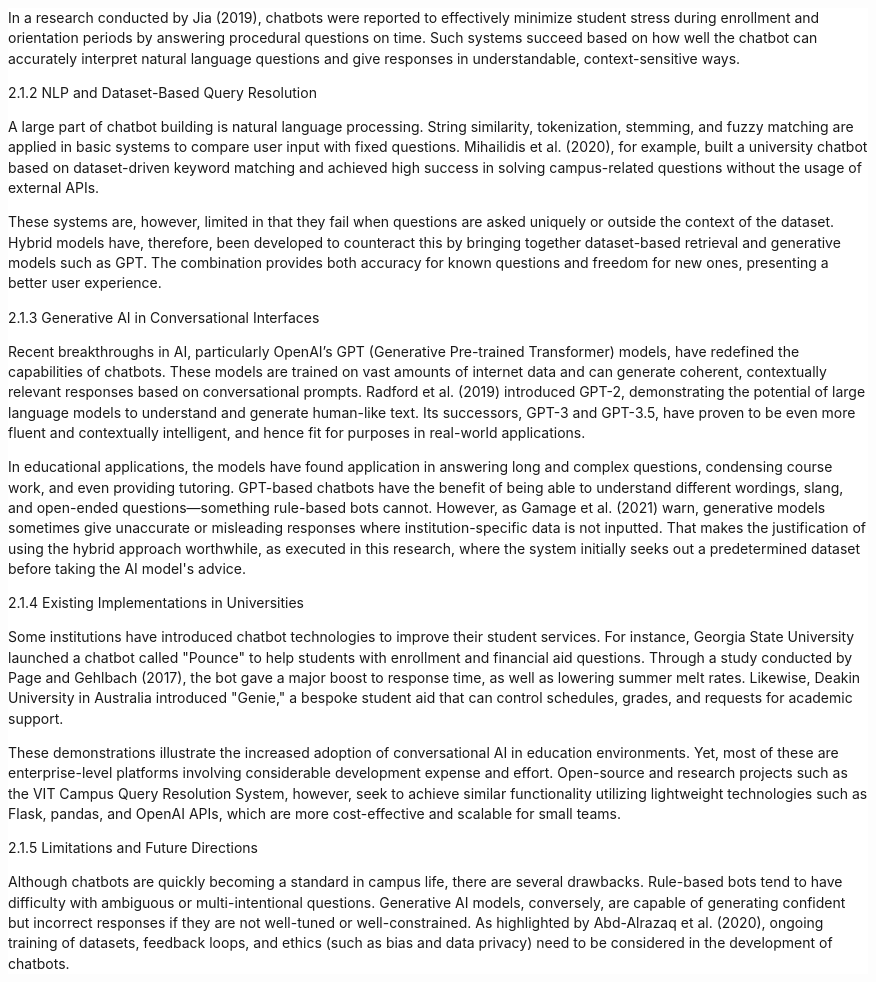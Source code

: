 In a research conducted by Jia (2019), chatbots were reported to effectively minimize student stress during enrollment and orientation periods by answering procedural questions on time. Such systems succeed based on how well the chatbot can accurately interpret natural language questions and give responses in understandable, context-sensitive ways.

2.1.2 NLP and Dataset-Based Query Resolution

A large part of chatbot building is natural language processing. String similarity, tokenization, stemming, and fuzzy matching are applied in basic systems to compare user input with fixed questions. Mihailidis et al. (2020), for example, built a university chatbot based on dataset-driven keyword matching and achieved high success in solving campus-related questions without the usage of external APIs.

These systems are, however, limited in that they fail when questions are asked uniquely or outside the context of the dataset. Hybrid models have, therefore, been developed to counteract this by bringing together dataset-based retrieval and generative models such as GPT. The combination provides both accuracy for known questions and freedom for new ones, presenting a better user experience.


2.1.3 Generative AI in Conversational Interfaces

Recent breakthroughs in AI, particularly OpenAI’s GPT (Generative Pre-trained Transformer) models, have redefined the capabilities of chatbots. These models are trained on vast amounts of internet data and can generate coherent, contextually relevant responses based on conversational prompts. Radford et al. (2019) introduced GPT-2, demonstrating the potential of large language models to understand and generate human-like text. Its successors, GPT-3 and GPT-3.5, have proven to be even more fluent and contextually intelligent, and hence fit for purposes in real-world applications.

In educational applications, the models have found application in answering long and complex questions, condensing course work, and even providing tutoring. GPT-based chatbots have the benefit of being able to understand different wordings, slang, and open-ended questions—something rule-based bots cannot. However, as Gamage et al. (2021) warn, generative models sometimes give unaccurate or misleading responses where institution-specific data is not inputted. That makes the justification of using the hybrid approach worthwhile, as executed in this research, where the system initially seeks out a predetermined dataset before taking the AI model's advice.

2.1.4 Existing Implementations in Universities

Some institutions have introduced chatbot technologies to improve their student services. For instance, Georgia State University launched a chatbot called "Pounce" to help students with enrollment and financial aid questions. Through a study conducted by Page and Gehlbach (2017), the bot gave a major boost to response time, as well as lowering summer melt rates. Likewise, Deakin University in Australia introduced "Genie," a bespoke student aid that can control schedules, grades, and requests for academic support.

These demonstrations illustrate the increased adoption of conversational AI in education environments. Yet, most of these are enterprise-level platforms involving considerable development expense and effort. Open-source and research projects such as the VIT Campus Query Resolution System, however, seek to achieve similar functionality utilizing lightweight technologies such as Flask, pandas, and OpenAI APIs, which are more cost-effective and scalable for small teams.

2.1.5 Limitations and Future Directions

Although chatbots are quickly becoming a standard in campus life, there are several drawbacks. Rule-based bots tend to have difficulty with ambiguous or multi-intentional questions. Generative AI models, conversely, are capable of generating confident but incorrect responses if they are not well-tuned or well-constrained. As highlighted by Abd-Alrazaq et al. (2020), ongoing training of datasets, feedback loops, and ethics (such as bias and data privacy) need to be considered in the development of chatbots.
